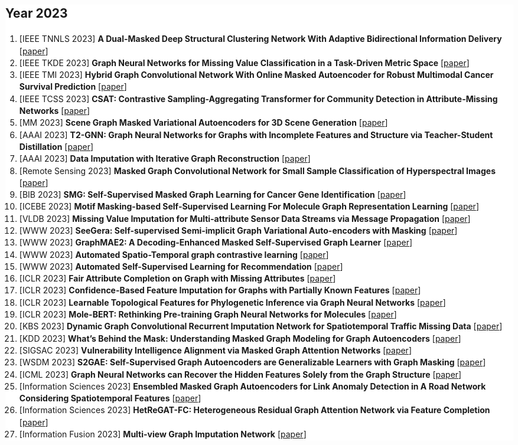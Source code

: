 
## Year 2023
1. [IEEE TNNLS 2023] **A Dual-Masked Deep Structural Clustering Network With Adaptive Bidirectional Information Delivery** \[[paper](https://ieeexplore.ieee.org/document/10184959)]
2. [IEEE TKDE 2023] **Graph Neural Networks for Missing Value Classification in a Task-Driven Metric Space** \[[paper](https://ieeexplore.ieee.org/document/9857665)]
3. [IEEE TMI 2023] **Hybrid Graph Convolutional Network With Online Masked Autoencoder for Robust Multimodal Cancer Survival Prediction** \[[paper](https://ieeexplore.ieee.org/document/10061470)]
4. [IEEE TCSS 2023] **CSAT: Contrastive Sampling-Aggregating Transformer for Community Detection in Attribute-Missing Networks** \[[paper](https://ieeexplore.ieee.org/document/10210121)]
5. [MM 2023] **Scene Graph Masked Variational Autoencoders for 3D Scene Generation** \[[paper](https://dl.acm.org/doi/pdf/10.1145/3581783.3612262?casa_token=FEnzfgkvcQAAAAAA:0kLS-3byxP5lM9vBL9MdFuDOFgNyauu5040Uo-gpn16S7AV2gljqLYu8kefz9-hCWAQuK-JCdwJG7w)]
6. [AAAI 2023] **T2-GNN: Graph Neural Networks for Graphs with Incomplete Features and Structure via Teacher-Student Distillation** \[[paper](https://arxiv.org/pdf/2212.12738.pdf)]
7. [AAAI 2023] **Data Imputation with Iterative Graph Reconstruction** \[[paper](https://arxiv.org/pdf/2212.02810.pdf)]
8. [Remote Sensing 2023] **Masked Graph Convolutional Network for Small Sample Classification of Hyperspectral Images** \[[paper](https://www.mdpi.com/2072-4292/15/7/1869)]
9. [BIB 2023] **SMG: Self-Supervised Masked Graph Learning for Cancer Gene Identification** \[[paper](https://academic.oup.com/bib/article/24/6/bbad406/7382100)]
10. [ICEBE 2023] **Motif Masking-based Self-Supervised Learning For Molecule Graph Representation Learning** \[[paper](https://ieeexplore.ieee.org/stamp/stamp.jsp?arnumber=10356186&casa_token=NbwhSvUZDJIAAAAA:Hv59Qz2JEnsLTzPBvKBSuYpFt9bhuIwdo-pPxYY4-pQ29XQ_rtCS1eZsQiiZMV1Xdg0id17mJJyR&tag=1)]
11. [VLDB 2023] **Missing Value Imputation for Multi-attribute Sensor Data Streams via Message Propagation** \[[paper](https://dl.acm.org/doi/pdf/10.14778/3632093.3632100?casa_token=8fZnZJcr-A8AAAAA:1H6Gh8tYuR2N9PxtBUfHHAoFkX2hyW57_z6yyRcrvOuYSLYigjZkMEgYTMG4SptwIhpwGTuE1_oYRw)]
12. [WWW 2023] **SeeGera: Self-supervised Semi-implicit Graph Variational Auto-encoders with Masking** \[[paper](https://arxiv.org/pdf/2301.12458.pdf)]
13. [WWW 2023] **GraphMAE2: A Decoding-Enhanced Masked Self-Supervised Graph Learner** \[[paper](https://arxiv.org/pdf/2304.04779.pdf)]
14. [WWW 2023] **Automated Spatio-Temporal graph contrastive learning** \[[paper](https://arxiv.org/pdf/2305.03920.pdf)]
15. [WWW 2023] **Automated Self-Supervised Learning for Recommendation** \[[paper](https://arxiv.org/pdf/2303.07797.pdf)]
16. [ICLR 2023] **Fair Attribute Completion on Graph with Missing Attributes** \[[paper](https://openreview.net/pdf?id=9vcXCMp9VEp)]
17. [ICLR 2023] **Confidence-Based Feature Imputation for Graphs with Partially Known Features** \[[paper](https://openreview.net/pdf?id=YPKBIILy-Kt)]
18. [ICLR 2023] **Learnable Topological Features for Phylogenetic Inference via Graph Neural Networks** \[[paper](https://arxiv.org/pdf/2302.08840.pdf)]
19. [ICLR 2023] **Mole-BERT: Rethinking Pre-training Graph Neural Networks for Molecules** \[[paper](https://openreview.net/pdf?id=jevY-DtiZTR)]
20. [KBS 2023] **Dynamic Graph Convolutional Recurrent Imputation Network for Spatiotemporal Traffic Missing Data** \[[paper](https://www.sciencedirect.com/science/article/abs/pii/S0950705122012849?via%3Dihub)]
21. [KDD 2023] **What’s Behind the Mask: Understanding Masked Graph Modeling for Graph Autoencoders** \[[paper](https://arxiv.org/pdf/2205.10053.pdf)]
22. [SIGSAC 2023] **Vulnerability Intelligence Alignment via Masked Graph Attention Networks** \[[paper](https://dl.acm.org/doi/pdf/10.1145/3576915.3616686?casa_token=-evOYw_aWBEAAAAA:bm2R93WG3gzJ2x03YmerEeu34fGfRh-WZbeOfJVkWhBHLGCrCoJRV3FvtNx-Tepx9oCT-phXr4alZg)]
23. [WSDM 2023] **S2GAE: Self-Supervised Graph Autoencoders are Generalizable Learners with Graph Masking** \[[paper](https://dl.acm.org/doi/abs/10.1145/3539597.3570404)]
24. [ICML 2023] **Graph Neural Networks can Recover the Hidden Features Solely from the Graph Structure** \[[paper](https://proceedings.mlr.press/v202/sato23a.html)]
25. [Information Sciences 2023] **Ensembled Masked Graph Autoencoders for Link Anomaly Detection in A Road Network Considering Spatiotemporal Features** \[[paper](https://www.sciencedirect.com/science/article/abs/pii/S0020025522014670)]
26. [Information Sciences 2023] **HetReGAT-FC: Heterogeneous Residual Graph Attention Network via Feature Completion** \[[paper](https://www-sciencedirect-com-s.libyc.nudt.edu.cn/science/article/pii/S0020025523003316)]
27. [Information Fusion 2023] **Multi-view Graph Imputation Network** \[[paper](https://www.sciencedirect.com/science/article/abs/pii/S1566253523003408)]

[stars-img]: https://img.shields.io/github/stars/WxTu/awesome-partial-graph-machine-learning?color=yellow
[stars-url]: https://github.com/WxTu/awesome-partial-graph-machine-learning/stargazers
[fork-img]: https://img.shields.io/github/forks/WxTu/awesome-partial-graph-machine-learning?color=lightblue&label=fork
[fork-url]: https://github.com/WxTu/awesome-partial-graph-machine-learning/network/members
[visitors-img]: https://visitor-badge.glitch.me/badge?page_id=WxTu/awesome-partial-graph-machine-learning
[adgc-url]: https://github.com/WxTu/awesome-partial-graph-machine-learning
